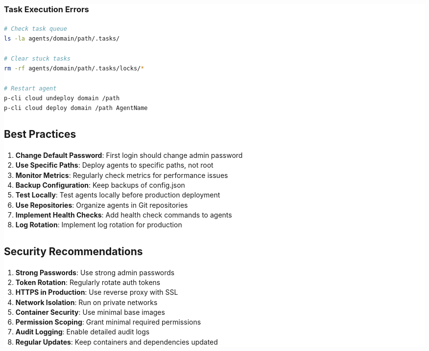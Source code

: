 ### Task Execution Errors
```bash
# Check task queue
ls -la agents/domain/path/.tasks/

# Clear stuck tasks
rm -rf agents/domain/path/.tasks/locks/*

# Restart agent
p-cli cloud undeploy domain /path
p-cli cloud deploy domain /path AgentName
```

## Best Practices

1. **Change Default Password**: First login should change admin password
2. **Use Specific Paths**: Deploy agents to specific paths, not root
3. **Monitor Metrics**: Regularly check metrics for performance issues
4. **Backup Configuration**: Keep backups of config.json
5. **Test Locally**: Test agents locally before production deployment
6. **Use Repositories**: Organize agents in Git repositories
7. **Implement Health Checks**: Add health check commands to agents
8. **Log Rotation**: Implement log rotation for production

## Security Recommendations

1. **Strong Passwords**: Use strong admin passwords
2. **Token Rotation**: Regularly rotate auth tokens
3. **HTTPS in Production**: Use reverse proxy with SSL
4. **Network Isolation**: Run on private networks
5. **Container Security**: Use minimal base images
6. **Permission Scoping**: Grant minimal required permissions
7. **Audit Logging**: Enable detailed audit logs
8. **Regular Updates**: Keep containers and dependencies updated
